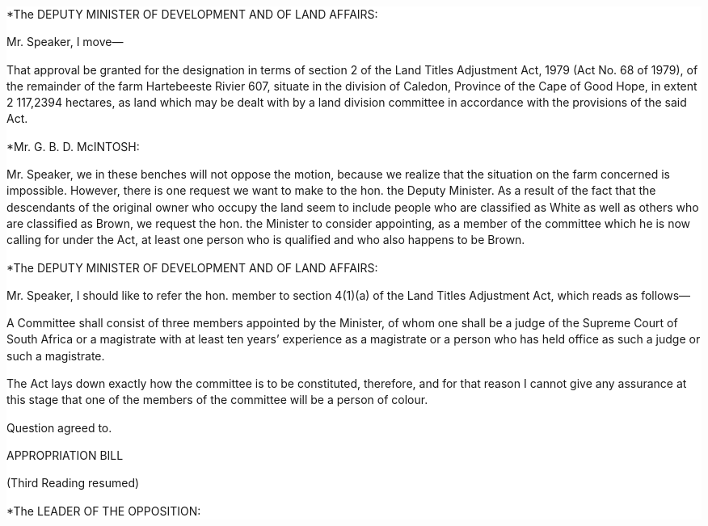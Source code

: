 <speech by="#deputy_minister_of_development_and_of_land_affairs">

<from>*The <person refersTo="hansard_za">DEPUTY MINISTER OF DEVELOPMENT AND OF LAND AFFAIRS</person>:</from>

<p>Mr. Speaker, I move&#x2014;</p>

<block name="quote">That approval be granted for the designation in terms of section 2 of the Land Titles Adjustment Act, 1979 (Act No. 68 of 1979), of the remainder of the farm Hartebeeste Rivier 607, situate in the division of Caledon, Province of the Cape of Good Hope, in extent 2 117,2394 hectares, as land which may be dealt with by a land division committee in accordance with the provisions of the said Act.</block>

</speech>

<speech by="#mcintosh">

<from>*Mr. G. B. D. <person refersTo="hansard_za">McINTOSH</person>:</from>

<p>Mr. Speaker, we in these benches will not oppose the motion, because we realize that the situation on the farm concerned is impossible. However, there is one request we want to make to the hon. the Deputy Minister. As a result of the fact that the descendants of the original owner who occupy the land seem to include people who are classified as White as well as others who are classified as Brown, we request the hon. the Minister to consider appointing, as a member of the committee which he is now calling for under the Act, at least one person who is qualified and who also happens to be Brown.</p>

</speech>

<speech by="#deputy_minister_of_development_and_of_land_affairs">

<from>*The <person refersTo="hansard_za">DEPUTY MINISTER OF DEVELOPMENT AND OF LAND AFFAIRS</person>:</from>

<p>Mr. Speaker, I should like to refer the hon. member to section 4(1)(a) of the Land Titles Adjustment Act, which reads as follows&#x2014;</p>

<block name="quote">A Committee shall consist of three members appointed by the Minister, of <span class="col_8731-8732" refersTo="page_1178"/>whom one shall be a judge of the Supreme Court of South Africa or a magistrate with at least ten years&#x2019; experience as a magistrate or a person who has held office as such a judge or such a magistrate.</block>

<p>The Act lays down exactly how the committee is to be constituted, therefore, and for that reason I cannot give any assurance at this stage that one of the members of the committee will be a person of colour.</p>

<p>Question agreed to.</p>

</speech>

</debateSection>

<debateSection name="#appropriation_bill">

<heading>APPROPRIATION BILL</heading>

<summary>(Third Reading resumed)</summary>

<speech by="#leader_of_the_opposition">

<from>*The <person refersTo="hansard_za">LEADER OF THE OPPOSITION</person>:</from>
